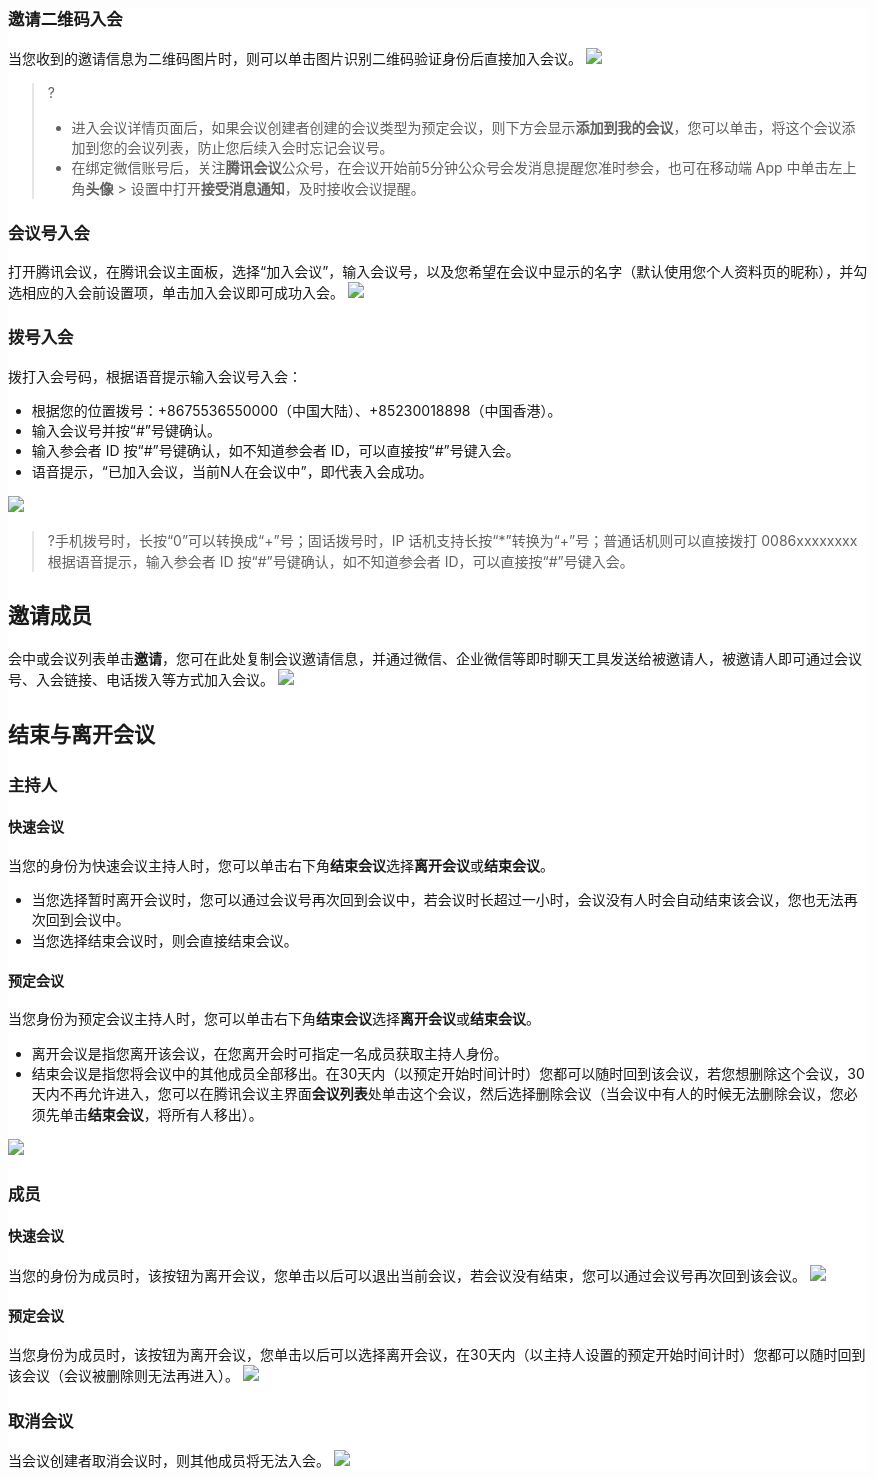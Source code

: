 ### 邀请二维码入会
当您收到的邀请信息为二维码图片时，则可以单击图片识别二维码验证身份后直接加入会议。
![](https://qcloudimg.tencent-cloud.cn/raw/0f43fed69f343da0db9d6f336271eadc.png)
>?
>- 进入会议详情页面后，如果会议创建者创建的会议类型为预定会议，则下方会显示**添加到我的会议**，您可以单击，将这个会议添加到您的会议列表，防止您后续入会时忘记会议号。
>- 在绑定微信账号后，关注**腾讯会议**公众号，在会议开始前5分钟公众号会发消息提醒您准时参会，也可在移动端 App 中单击左上角**头像** > 设置中打开**接受消息通知**，及时接收会议提醒。


### 会议号入会
打开腾讯会议，在腾讯会议主面板，选择“加入会议”，输入会议号，以及您希望在会议中显示的名字（默认使用您个人资料页的昵称），并勾选相应的入会前设置项，单击加入会议即可成功入会。
![](https://qcloudimg.tencent-cloud.cn/raw/16cae93e415cf5e12f83c6ea520bb383.png)

### 拨号入会
拨打入会号码，根据语音提示输入会议号入会：
- 根据您的位置拨号：+8675536550000（中国大陆）、+85230018898（中国香港）。
- 输入会议号并按“#”号键确认。
- 输入参会者 ID 按“#”号键确认，如不知道参会者 ID，可以直接按“#”号键入会。
- 语音提示，“已加入会议，当前N人在会议中”，即代表入会成功。

![](https://qcloudimg.tencent-cloud.cn/raw/a7f6d6ba6398369f22b93ace80751dde.png)
>?手机拨号时，长按“0”可以转换成“+”号；固话拨号时，IP 话机支持长按“\*”转换为“+”号；普通话机则可以直接拨打 0086xxxxxxxx 根据语音提示，输入参会者 ID 按“#”号键确认，如不知道参会者 ID，可以直接按“#”号键入会。

## 邀请成员
会中或会议列表单击**邀请**，您可在此处复制会议邀请信息，并通过微信、企业微信等即时聊天工具发送给被邀请人，被邀请人即可通过会议号、入会链接、电话拨入等方式加入会议。
![](https://qcloudimg.tencent-cloud.cn/raw/d3ce72a0a0d7fe181f8898567f26a01d.png)

## 结束与离开会议
### 主持人
#### 快速会议
当您的身份为快速会议主持人时，您可以单击右下角**结束会议**选择**离开会议**或**结束会议**。
- 当您选择暂时离开会议时，您可以通过会议号再次回到会议中，若会议时长超过一小时，会议没有人时会自动结束该会议，您也无法再次回到会议中。
- 当您选择结束会议时，则会直接结束会议。

#### 预定会议
当您身份为预定会议主持人时，您可以单击右下角**结束会议**选择**离开会议**或**结束会议**。
- 离开会议是指您离开该会议，在您离开会时可指定一名成员获取主持人身份。
- 结束会议是指您将会议中的其他成员全部移出。在30天内（以预定开始时间计时）您都可以随时回到该会议，若您想删除这个会议，30天内不再允许进入，您可以在腾讯会议主界面**会议列表**处单击这个会议，然后选择删除会议（当会议中有人的时候无法删除会议，您必须先单击**结束会议**，将所有人移出）。

![](https://qcloudimg.tencent-cloud.cn/raw/91edace01d24a0d0706d072341a79b78.png)

### 成员
#### 快速会议
当您的身份为成员时，该按钮为离开会议，您单击以后可以退出当前会议，若会议没有结束，您可以通过会议号再次回到该会议。
![](https://qcloudimg.tencent-cloud.cn/raw/ec8fa9dbfda25080d1d678ee10339ad8.png)

#### 预定会议
当您身份为成员时，该按钮为离开会议，您单击以后可以选择离开会议，在30天内（以主持人设置的预定开始时间计时）您都可以随时回到该会议（会议被删除则无法再进入）。
![](https://qcloudimg.tencent-cloud.cn/raw/7fef4b0d27ca0e7af8140ce7e5796e08.png)

### 取消会议
当会议创建者取消会议时，则其他成员将无法入会。
![](https://qcloudimg.tencent-cloud.cn/raw/12db49b5c7f4a91fe0b71d4c1b39ba69.png)
